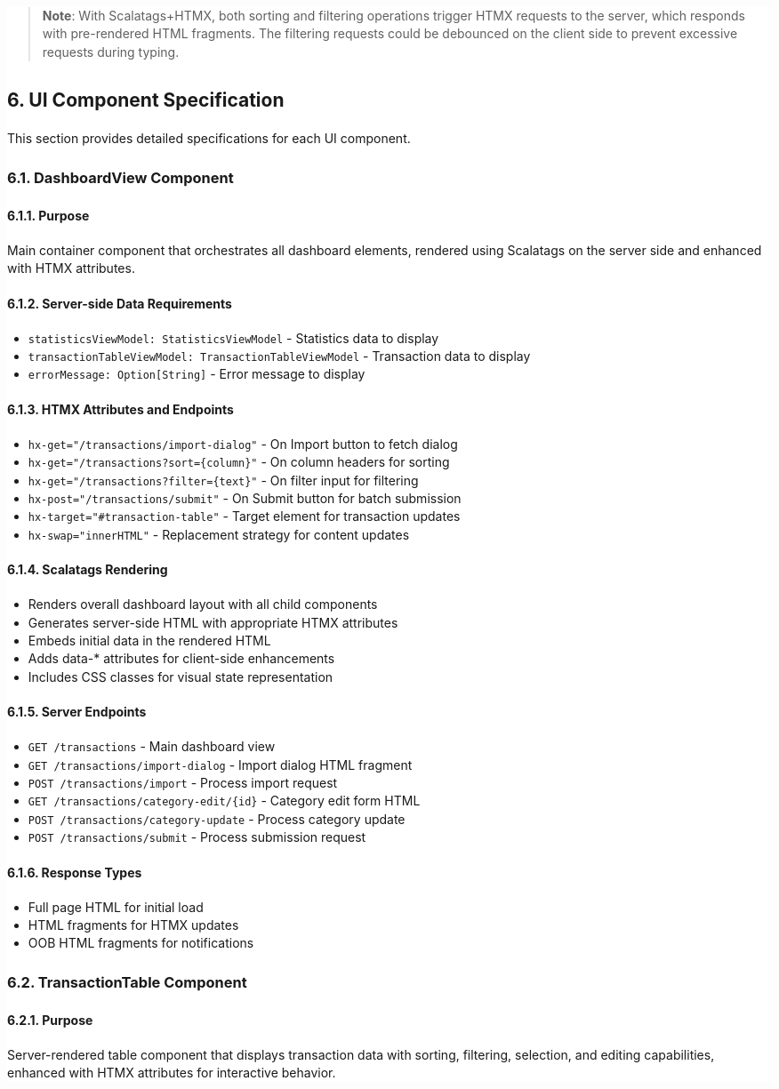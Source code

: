 > **Note**: With Scalatags+HTMX, both sorting and filtering operations trigger HTMX requests to the server, which responds with pre-rendered HTML fragments. The filtering requests could be debounced on the client side to prevent excessive requests during typing.

## 6. UI Component Specification

This section provides detailed specifications for each UI component.

### 6.1. DashboardView Component

#### 6.1.1. Purpose
Main container component that orchestrates all dashboard elements, rendered using Scalatags on the server side and enhanced with HTMX attributes.

#### 6.1.2. Server-side Data Requirements
- `statisticsViewModel: StatisticsViewModel` - Statistics data to display
- `transactionTableViewModel: TransactionTableViewModel` - Transaction data to display
- `errorMessage: Option[String]` - Error message to display

#### 6.1.3. HTMX Attributes and Endpoints
- `hx-get="/transactions/import-dialog"` - On Import button to fetch dialog
- `hx-get="/transactions?sort={column}"` - On column headers for sorting
- `hx-get="/transactions?filter={text}"` - On filter input for filtering
- `hx-post="/transactions/submit"` - On Submit button for batch submission
- `hx-target="#transaction-table"` - Target element for transaction updates
- `hx-swap="innerHTML"` - Replacement strategy for content updates

#### 6.1.4. Scalatags Rendering
- Renders overall dashboard layout with all child components
- Generates server-side HTML with appropriate HTMX attributes
- Embeds initial data in the rendered HTML
- Adds data-* attributes for client-side enhancements
- Includes CSS classes for visual state representation

#### 6.1.5. Server Endpoints
- `GET /transactions` - Main dashboard view
- `GET /transactions/import-dialog` - Import dialog HTML fragment
- `POST /transactions/import` - Process import request
- `GET /transactions/category-edit/{id}` - Category edit form HTML
- `POST /transactions/category-update` - Process category update
- `POST /transactions/submit` - Process submission request

#### 6.1.6. Response Types
- Full page HTML for initial load
- HTML fragments for HTMX updates
- OOB HTML fragments for notifications

### 6.2. TransactionTable Component

#### 6.2.1. Purpose
Server-rendered table component that displays transaction data with sorting, filtering, selection, and editing capabilities, enhanced with HTMX attributes for interactive behavior.
